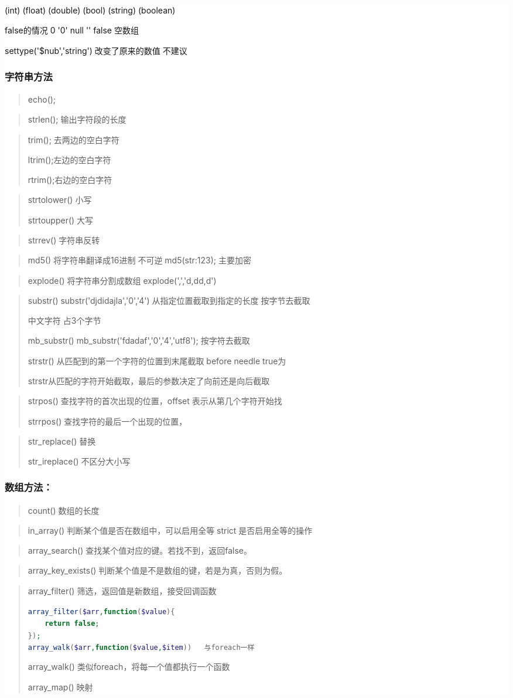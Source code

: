(int)   (float)  (double)  (bool)  (string)   (boolean)

false的情况  0  '0'   null   ''   false  空数组   

settype('$nub','string') 改变了原来的数值  不建议

### 字符串方法

> echo();

> strlen();  输出字符段的长度

> trim();  去两边的空白字符
>
> ltrim();左边的空白字符
>
> rtrim();右边的空白字符

> strtolower() 小写
>
> strtoupper()  大写

> strrev()   字符串反转

> md5()     将字符串翻译成16进制   不可逆  md5(str:123);   主要加密

> explode()  将字符串分割成数组    explode(',','d,dd,d')

> substr()    substr('djdidajla','0','4')  从指定位置截取到指定的长度   按字节去截取
>
> 中文字符 占3个字节  
>
> mb_substr()   mb_substr('fdadaf','0','4','utf8');   按字符去截取
>
> strstr()   从匹配到的第一个字符的位置到末尾截取  before needle  true为
>
> strstr从匹配的字符开始截取，最后的参数决定了向前还是向后截取

> strpos()  查找字符的首次出现的位置，offset 表示从第几个字符开始找
>
> strrpos() 查找字符的最后一个出现的位置，

> str_replace()  替换
>
> str_ireplace()  不区分大小写

### 数组方法：

> count()    数组的长度

> in_array()   判断某个值是否在数组中，可以启用全等  strict  是否启用全等的操作

> array_search()   查找某个值对应的键。若找不到，返回false。

> array_key_exists()  判断某个值是不是数组的键，若是为真，否则为假。

> array_filter()   筛选，返回值是新数组，接受回调函数
>
> ```PHP
> array_filter($arr,function($value){
>     return false;
> });
> array_walk($arr,function($value,$item))   与foreach一样
> ```
>
> array_walk()  类似foreach，将每一个值都执行一个函数
>
> array_map()   映射
